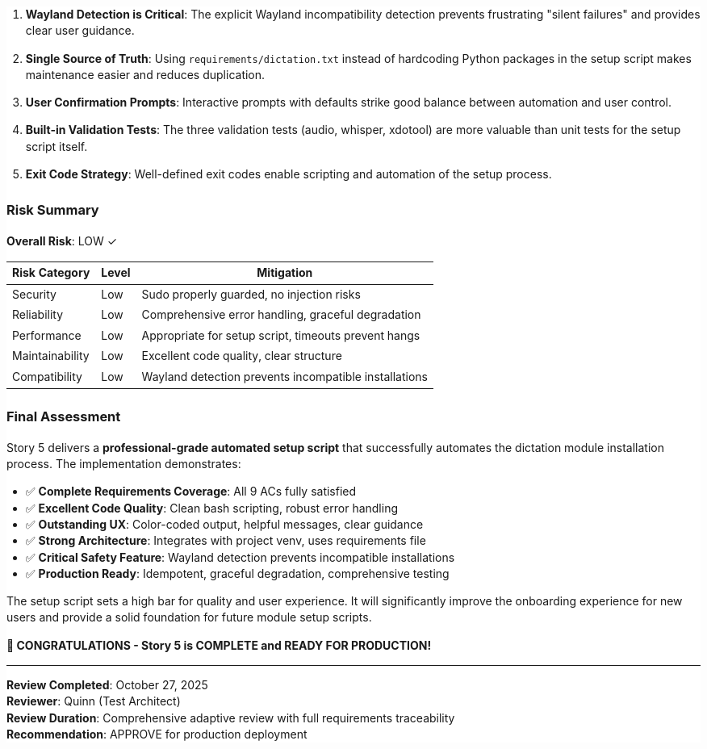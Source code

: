 1. **Wayland Detection is Critical**: The explicit Wayland incompatibility detection prevents frustrating "silent failures" and provides clear user guidance.

2. **Single Source of Truth**: Using `requirements/dictation.txt` instead of hardcoding Python packages in the setup script makes maintenance easier and reduces duplication.

3. **User Confirmation Prompts**: Interactive prompts with defaults strike good balance between automation and user control.

4. **Built-in Validation Tests**: The three validation tests (audio, whisper, xdotool) are more valuable than unit tests for the setup script itself.

5. **Exit Code Strategy**: Well-defined exit codes enable scripting and automation of the setup process.

### Risk Summary

**Overall Risk**: LOW ✓

| Risk Category | Level | Mitigation |
|--------------|-------|------------|
| Security | Low | Sudo properly guarded, no injection risks |
| Reliability | Low | Comprehensive error handling, graceful degradation |
| Performance | Low | Appropriate for setup script, timeouts prevent hangs |
| Maintainability | Low | Excellent code quality, clear structure |
| Compatibility | Low | Wayland detection prevents incompatible installations |

### Final Assessment

Story 5 delivers a **professional-grade automated setup script** that successfully automates the dictation module installation process. The implementation demonstrates:

- ✅ **Complete Requirements Coverage**: All 9 ACs fully satisfied
- ✅ **Excellent Code Quality**: Clean bash scripting, robust error handling
- ✅ **Outstanding UX**: Color-coded output, helpful messages, clear guidance
- ✅ **Strong Architecture**: Integrates with project venv, uses requirements file
- ✅ **Critical Safety Feature**: Wayland detection prevents incompatible installations
- ✅ **Production Ready**: Idempotent, graceful degradation, comprehensive testing

The setup script sets a high bar for quality and user experience. It will significantly improve the onboarding experience for new users and provide a solid foundation for future module setup scripts.

**🎉 CONGRATULATIONS - Story 5 is COMPLETE and READY FOR PRODUCTION!**

---

**Review Completed**: October 27, 2025  
**Reviewer**: Quinn (Test Architect)  
**Review Duration**: Comprehensive adaptive review with full requirements traceability  
**Recommendation**: APPROVE for production deployment

